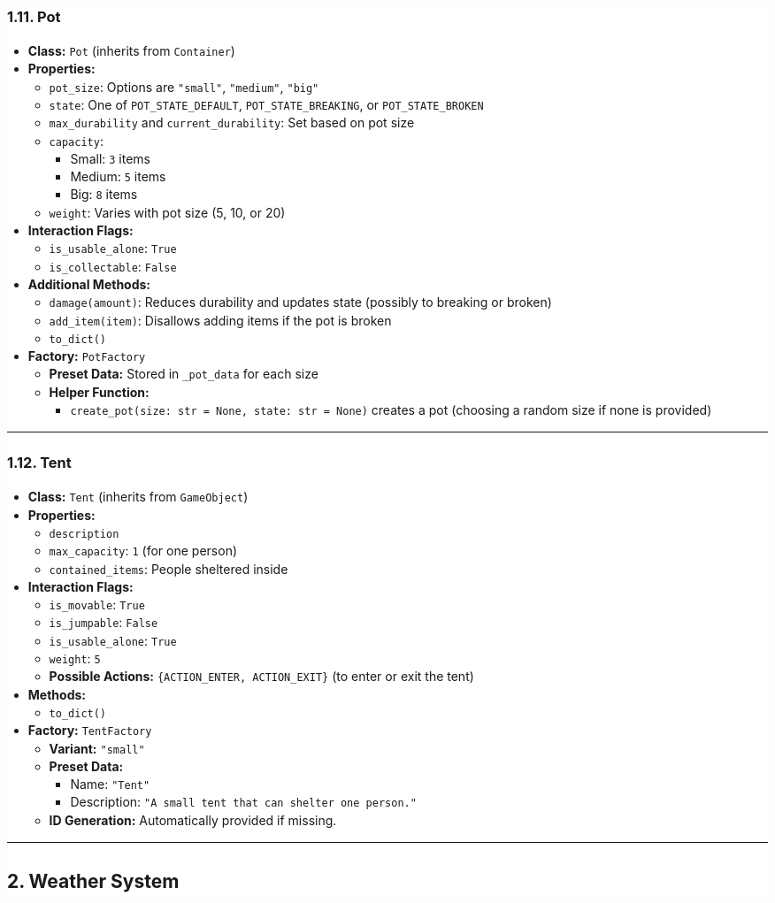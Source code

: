 ### 1.11. Pot
- **Class:** `Pot` (inherits from `Container`)
- **Properties:**
  - `pot_size`: Options are `"small"`, `"medium"`, `"big"`
  - `state`: One of `POT_STATE_DEFAULT`, `POT_STATE_BREAKING`, or `POT_STATE_BROKEN`
  - `max_durability` and `current_durability`: Set based on pot size
  - `capacity`:  
    - Small: `3` items  
    - Medium: `5` items  
    - Big: `8` items
  - `weight`: Varies with pot size (5, 10, or 20)
- **Interaction Flags:**
  - `is_usable_alone`: `True`
  - `is_collectable`: `False`
- **Additional Methods:**
  - `damage(amount)`: Reduces durability and updates state (possibly to breaking or broken)
  - `add_item(item)`: Disallows adding items if the pot is broken
  - `to_dict()`
- **Factory:** `PotFactory`
  - **Preset Data:** Stored in `_pot_data` for each size
  - **Helper Function:**  
    - `create_pot(size: str = None, state: str = None)` creates a pot (choosing a random size if none is provided)

---

### 1.12. Tent
- **Class:** `Tent` (inherits from `GameObject`)
- **Properties:**
  - `description`
  - `max_capacity`: `1` (for one person)
  - `contained_items`: People sheltered inside
- **Interaction Flags:**
  - `is_movable`: `True`
  - `is_jumpable`: `False`
  - `is_usable_alone`: `True`
  - `weight`: `5`
  - **Possible Actions:** `{ACTION_ENTER, ACTION_EXIT}` (to enter or exit the tent)
- **Methods:**
  - `to_dict()`
- **Factory:** `TentFactory`
  - **Variant:** `"small"`
  - **Preset Data:**
    - Name: `"Tent"`
    - Description: `"A small tent that can shelter one person."`
  - **ID Generation:** Automatically provided if missing.

---

## 2. Weather System
